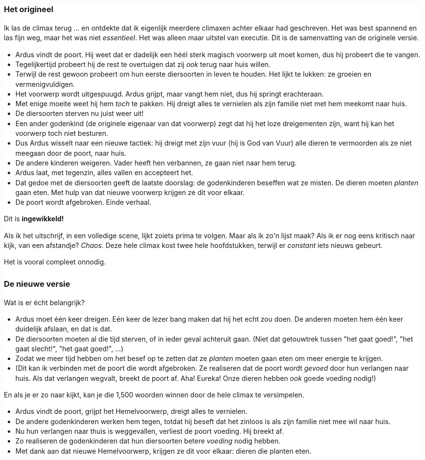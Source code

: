 ### Het origineel

Ik las de climax terug ... en ontdekte dat ik eigenlijk meerdere climaxen achter elkaar had geschreven. Het was best spannend en las fijn weg, maar het was niet _essentieel_. Het was alleen maar uitstel van executie. Dit is de samenvatting van de originele versie.

  * Ardus vindt de poort. Hij weet dat er dadelijk een héél sterk magisch voorwerp uit moet komen, dus hij probeert die te vangen.
  * Tegelijkertijd probeert hij de rest te overtuigen dat zij _ook_ terug naar huis willen.
  * Terwijl de rest gewoon probeert om hun eerste diersoorten in leven te houden. Het lijkt te lukken: ze groeien en vermenigvuldigen.
  * Het voorwerp wordt uitgespuugd. Ardus grijpt, maar vangt hem niet, dus hij springt erachteraan.
  * Met enige moeite weet hij hem _toch_ te pakken. Hij dreigt alles te vernielen als zijn familie niet met hem meekomt naar huis.
  * De diersoorten sterven nu juist weer uit!
  * Een ander godenkind (de originele eigenaar van dat voorwerp) zegt dat hij het loze dreigementen zijn, want hij kan het voorwerp toch niet besturen.
  * Dus Ardus wisselt naar een nieuwe tactiek: hij dreigt met zijn vuur (hij is God van Vuur) alle dieren te vermoorden als ze niet meegaan door de poort, naar huis.
  * De andere kinderen weigeren. Vader heeft hen verbannen, ze gaan niet naar hem terug.
  * Ardus laat, met tegenzin, alles vallen en accepteert het.
  * Dat gedoe met de diersoorten geeft de laatste doorslag: de godenkinderen beseffen wat ze misten. De dieren moeten _planten_ gaan eten. Met hulp van dat nieuwe voorwerp krijgen ze dit voor elkaar. 
  * De poort wordt afgebroken. Einde verhaal.

Dit is **ingewikkeld!** 

Als ik het uitschrijf, in een volledige scene, lijkt zoiets prima te volgen. Maar als ik zo'n lijst maak? Als ik er nog eens kritisch naar kijk, van een afstandje? _Chaos_. Deze hele climax kost twee hele hoofdstukken, terwijl er _constant_ iets nieuws gebeurt.

Het is vooral compleet onnodig.

### De nieuwe versie

Wat is er écht belangrijk?

  * Ardus moet één keer dreigen. Eén keer de lezer bang maken dat hij het echt zou doen. De anderen moeten hem één keer duidelijk afslaan, en dat is dat.
  * De diersoorten moeten al die tijd sterven, of in ieder geval achteruit gaan. (Niet dat getouwtrek tussen "het gaat goed!", "het gaat slecht!", "het gaat goed!", ...)
  * Zodat we meer tijd hebben om het besef op te zetten dat ze _planten_ moeten gaan eten om meer energie te krijgen. 
  * (Dit kan ik verbinden met de poort die wordt afgebroken. Ze realiseren dat de poort wordt _gevoed_ door hun verlangen naar huis. Als dat verlangen wegvalt, breekt de poort af. Aha! Eureka! Onze dieren hebben _ook_ goede voeding nodig!)

En als je er zo naar kijkt, kan je die 1,500 woorden winnen door de hele climax te versimpelen.

  * Ardus vindt de poort, grijpt het Hemelvoorwerp, dreigt alles te vernielen.
  * De andere godenkinderen werken hem tegen, totdat hij beseft dat het zinloos is als zijn familie niet mee wil naar huis.
  * Nu hun verlangen naar thuis is weggevallen, verliest de poort voeding. Hij breekt af.
  * Zo realiseren de godenkinderen dat hun diersoorten betere _voeding_ nodig hebben.
  * Met dank aan dat nieuwe Hemelvoorwerp, krijgen ze dit voor elkaar: dieren die planten eten.
